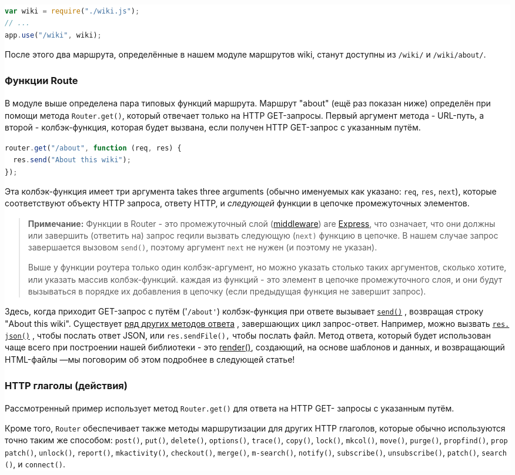 ```js
var wiki = require("./wiki.js");
// ...
app.use("/wiki", wiki);
```

После этого два маршрута, определённые в нашем модуле маршрутов wiki, станут доступны из `/wiki/` и `/wiki/about/`.

### Функции Route

В модуле выше определена пара типовых функций маршрута. Маршрут "about" (ещё раз показан ниже) определён при помощи метода `Router.get()`, который отвечает только на HTTP GET-запросы. Первый аргумент метода - URL-путь, а второй - колбэк-функция, которая будет вызвана, если получен HTTP GET-запрос с указанным путём.

```js
router.get("/about", function (req, res) {
  res.send("About this wiki");
});
```

Эта колбэк-функция имеет три аргумента takes three arguments (обычно именуемых как указано: `req`, `res`, `next`), которые соответствуют объекту HTTP запроса, ответу HTTP, и _следующей_
функции в цепочке промежуточных элементов.

> **Примечание:** Функции в Router - это промежуточный слой ([middleware](/ru/docs/Learn/Server-side/Express_Nodejs/Introduction#Using_middleware)) are [Express](/ru/docs/Learn/Server-side/Express_Nodejs/Introduction#Using_middleware), что означает, что они должны или завершить (ответить на) запрос reqили вызвать следующую (`next)` функцию в цепочке. В нашем случае запрос завершается вызовом `send()`, поэтому аргумент `next` не нужен (и поэтому не указан).
>
> Выше у функции роутера только один колбэк-аргумент, но можно указать столько таких аргументов, сколько хотите, или указать массив колбэк-функций. каждая из функций - это элемент в цепочке промежуточного слоя, и они будут вызываться в порядке их добавления в цепочку (если предыдущая функция не завершит запрос).

Здесь, когда приходит GET-запрос с путём ('`/about'`) колбэк-функция при ответе вызывает [`send()`](https://expressjs.com/en/4x/api.html#res.send) , возвращая строку "About this wiki". Существует [ряд других методов ответа](https://expressjs.com/en/guide/routing.html#response-methods) , завершающих цикл запрос-ответ. Например, можно вызвать [`res.json()`](https://expressjs.com/en/4x/api.html#res.json) , чтобы послать ответ JSON, или `res.sendFile(),` чтобы послать файл. Метод ответа, который будет использован чаще всего при построении нашей библиотеки - это [render()](https://expressjs.com/en/4x/api.html#res.render), создающий, на основе шаблонов и данных, и возвращающий HTML-файлы —мы поговорим об этом подробнее в следующей статье!

### HTTP глаголы (действия)

Рассмотренный пример использует метод `Router.get()` для ответа на HTTP GET- запросы с указанным путём.

Кроме того, `Router` обеспечивает также методы маршрутизации для других HTTP глаголов, которые обычно используются точно таким же способом: `post()`, `put()`, `delete()`, `options()`, `trace()`, `copy()`, `lock()`, `mkcol()`, `move()`, `purge()`, `propfind()`, `proppatch()`, `unlock()`, `report()`, `mkactivity()`, `checkout()`, `merge()`, `m-search()`, `notify()`, `subscribe()`, `unsubscribe()`, `patch()`, `search()`, и `connect()`.
